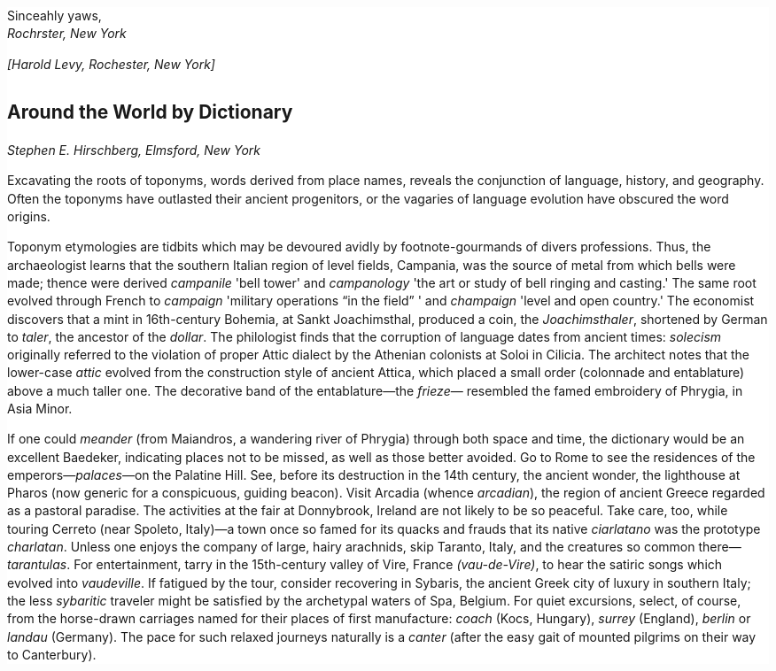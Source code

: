 Sinceahly yaws,  
*Rochrster, New York*

*[Harold Levy, Rochester, New York]*

## Around the World by Dictionary
*Stephen E. Hirschberg, Elmsford, New York*

Excavating the roots of toponyms, words derived from place
names, reveals the conjunction of language, history, and
geography.  Often the toponyms have outlasted their ancient
progenitors, or the vagaries of language evolution have obscured
the word origins.

Toponym etymologies are tidbits which may be devoured
avidly by footnote-gourmands of divers professions.  Thus, the
archaeologist learns that the southern Italian region of level
fields, Campania, was the source of metal from which bells
were made; thence were derived *campanile* 'bell tower' and
*campanology* 'the art or study of bell ringing and casting.'  The
same root evolved through French to *campaign* 'military
operations &ldquo;in the field&rdquo; ' and *champaign* 'level and open
country.'  The economist discovers that a mint in 16th-century
Bohemia, at Sankt Joachimsthal, produced a coin, the *Joachimsthaler*,
shortened by German to *taler*, the ancestor of the *dollar*.
The philologist finds that the corruption of language dates from
ancient times: *solecism* originally referred to the violation of
proper Attic dialect by the Athenian colonists at Soloi in
Cilicia.  The architect notes that the lower-case *attic* evolved
from the construction style of ancient Attica, which placed a
small order (colonnade and entablature) above a much taller
one.  The decorative band of the entablature—the *frieze*—
resembled the famed embroidery of Phrygia, in Asia Minor.

If one could *meander* (from Maiandros, a wandering river
of Phrygia) through both space and time, the dictionary would
be an excellent Baedeker, indicating places not to be missed, as
well as those better avoided.  Go to Rome to see the residences
of the emperors—*palaces*—on the Palatine Hill.  See, before its
destruction in the 14th century, the ancient wonder, the
lighthouse at Pharos (now generic for a conspicuous, guiding
beacon).  Visit Arcadia (whence *arcadian*), the region of ancient
Greece regarded as a pastoral paradise.  The activities at the
fair at Donnybrook, Ireland are not likely to be so peaceful.
Take care, too, while touring Cerreto (near Spoleto, Italy)—a
town once so famed for its quacks and frauds that its native
*ciarlatano* was the prototype *charlatan*.  Unless one enjoys the
company of large, hairy arachnids, skip Taranto, Italy, and the
creatures so common there—*tarantulas*.  For entertainment,
tarry in the 15th-century valley of Vire, France *(vau-de-Vire)*,
to hear the satiric songs which evolved into *vaudeville*.  If
fatigued by the tour, consider recovering in Sybaris, the
ancient Greek city of luxury in southern Italy; the less *sybaritic*
traveler might be satisfied by the archetypal waters of Spa,
Belgium.  For quiet excursions, select, of course, from the horse-drawn
carriages named for their places of first manufacture:
*coach* (Kocs, Hungary), *surrey* (England), *berlin* or *landau*
(Germany).  The pace for such relaxed journeys naturally is a
*canter* (after the easy gait of mounted pilgrims on their way to
Canterbury).
